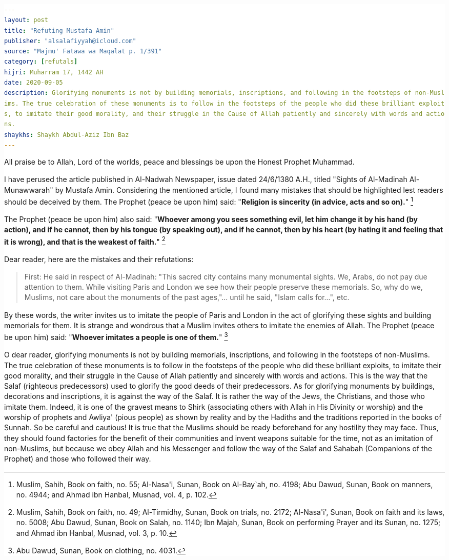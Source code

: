 ```yaml
---
layout: post
title: "Refuting Mustafa Amin"
publisher: "alsalafiyyah@icloud.com"
source: "Majmu' Fatawa wa Maqalat p. 1/391"
category: [refutals]
hijri: Muharram 17, 1442 AH
date: 2020-09-05
description: Glorifying monuments is not by building memorials, inscriptions, and following in the footsteps of non-Muslims. The true celebration of these monuments is to follow in the footsteps of the people who did these brilliant exploits, to imitate their good morality, and their struggle in the Cause of Allah patiently and sincerely with words and actions.
shaykhs: Shaykh Abdul-Aziz Ibn Baz
---
```


All praise be to Allah, Lord of the worlds, peace and blessings be upon the Honest Prophet Muhammad. 

I have perused the article published in Al-Nadwah Newspaper, issue dated 24/6/1380 A.H., titled "Sights of Al-Madinah Al-Munawwarah" by Mustafa Amin. Considering the mentioned article, I found many mistakes that should be highlighted lest readers should be deceived by them. The Prophet (peace be upon him) said: "**Religion is sincerity (in advice, acts and so on).**" [^1]

The Prophet (peace be upon him) also said: "**Whoever among you sees something evil, let him change it by his hand (by action), and if he cannot, then by his tongue (by speaking out), and if he cannot, then by his heart (by hating it and feeling that it is wrong), and that is the weakest of faith.**" [^2]

Dear reader, here are the mistakes and their refutations:

> First: He said in respect of Al-Madinah: "This sacred city contains many monumental sights. We, Arabs, do not pay due attention to them. While visiting Paris and London we see how their people preserve these memorials. So, why do we, Muslims, not care about the monuments of the past ages,"... until he said, "Islam calls for...", etc. 

By these words, the writer invites us to imitate the people of Paris and London in the act of glorifying these sights and building memorials for them. It is strange and wondrous that a Muslim invites others to imitate the enemies of Allah. The Prophet (peace be upon him) said: "**Whoever imitates a people is one of them.**" [^3]

O dear reader, glorifying monuments is not by building memorials, inscriptions, and following in the footsteps of non-Muslims. The true celebration of these monuments is to follow in the footsteps of the people who did these brilliant exploits, to imitate their good morality, and their struggle in the Cause of Allah patiently and sincerely with words and actions. This is the way that the Salaf (righteous predecessors) used to glorify the good deeds of their predecessors. As for glorifying monuments by buildings, decorations and inscriptions, it is against the way of the Salaf. It is rather the way of the Jews, the Christians, and those who imitate them. Indeed, it is one of the gravest means to Shirk (associating others with Allah in His Divinity or worship) and the worship of prophets and Awliya' (pious people) as shown by reality and by the Hadiths and the traditions reported in the books of Sunnah. So be careful and cautious! It is true that the Muslims should be ready beforehand for any hostility they may face. Thus, they should found factories for the benefit of their communities and invent weapons suitable for the time, not as an imitation of non-Muslims, but because we obey Allah and his Messenger and follow the way of the Salaf and Sahabah (Companions of the Prophet) and those who followed their way. 


[^1]: Muslim, Sahih, Book on faith, no. 55; Al-Nasa'i, Sunan, Book on Al-Bay`ah, no. 4198; Abu Dawud, Sunan, Book on manners, no. 4944; and Ahmad ibn Hanbal, Musnad, vol. 4, p. 102.
[^2]: Muslim, Sahih, Book on faith, no. 49; Al-Tirmidhy, Sunan, Book on trials, no. 2172; Al-Nasa'i', Sunan, Book on faith and its laws, no. 5008; Abu Dawud, Sunan, Book on Salah, no. 1140; Ibn Majah, Sunan, Book on performing Prayer and its Sunan, no. 1275; and Ahmad ibn Hanbal, Musnad, vol. 3, p. 10.
[^3]: Abu Dawud, Sunan, Book on clothing, no. 4031.
[^4]: Muslim, Sahih, Book on destiny, no. 2664; Ibn Majah, Sunan, Introduction, no. 79; and Ahmad Ibn Hanbal, Musnad, vol. 2, p. 370.
[^5]: Muslim, Sahih, Book on funerals, no. 976; Al-Nasa'i, Sunan, Book on funerals, no. 2034; Abu Dawud, Sunan, Book on funerals, no. 3234; Ibn Majah, Sunan, the narrations concerning the funerals, no. 1569; and Ahmad ibn Hanbal, Musnad, vol. 2, p. 441.
[^6]: Muslim, Sahih, Book on remembrance of Allah, supplication, repentance and seeking forgiveness, no. 2742; Al-Tirmidhy, Sunan, Book on trials, no. 2191; Ibn Majah, Sunan, Book on trials, no. 4000; and Ahmad ibn Hanbal, Musnad, vol. 3, p. 61.
[^7]: Muslim, Sahih, Book on funerals, no. 975; Al-Nasa'i', Sunan, Book on funerals, no. 2040; Ibn Majah, Sunan, narrations concerning the funerals, no. 1547; and Ahmad ibn Hanbal, Musnad, vol. 5, p. 353.
[^8]: Al-Tirmidhy, Sunan, Book on funerals, no. 1053.
[^9]: Al-Bukhari, Sahih, Book on Salah, no. 436; Muslim, Sahih, Book on Masjids and places for Salah, no. 529; Al-Nasa'i', Sunan, Book on Masjids, no. 703; Ahmad ibn Hanbal, Musnad, vol. 6, p. 146; and Al-Darimy, Sunan, Book on Salah, no. 1403.
[^10]: Muslim, Sahih, Book on Masjids and places for Salah, no. 532.
[^11]: Muslim, Sahih, Book on funerals, no. 970; Al-Tirmidhy, Sunan, Book on funerals, no. 1052; Al-Nasa'i, Sunan, Book on funerals, no. 2027; Abu Dawud, Sunan, Book on funerals, no. 3225; Ibn Majah, Sunan, Book on funerals, no. 1563; Book on remembrance of Allah, supplication, repentance and seeking forgiveness, 3, p. 339.
[^12]: Al-Bukhari, Sahih, Book on Salah, no. 434; Muslim, Sahih, Book on Masjids and places for Salah, no. 528; Al-Nasa'i, Sunan, Book on Masjids, no. 704; and Ahmad ibn Hanbal, Musnad, vol. 6, p. 51.
[^13]: Al-Bukhari, Sahih, Book on holding fast to the Book and the Sunnah, no. 7320; Muslim, Sahih, Book on knowledge, no. 2669; Ahmad ibn Hanbal, Musnad, vol. 3, p. 84.
[^14]: Muslim, Sahih, Book on Knowledge, no. 2674; Al-Tirmidhy, Sunan, Book on Knowledge, no. 2674; Abu Dawud, Sunan, Book on Sunnah, no. 4609; Ahmad ibn Hanbal, Musnad, vol. 2, p. 397; and Al-Darimy, Sunan, Introduction, no. 513.